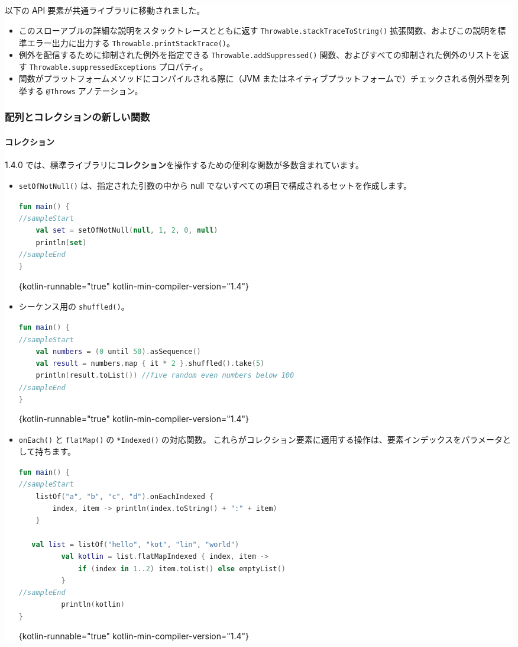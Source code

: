 以下の API 要素が共通ライブラリに移動されました。

*   このスローアブルの詳細な説明をスタックトレースとともに返す `Throwable.stackTraceToString()` 拡張関数、およびこの説明を標準エラー出力に出力する `Throwable.printStackTrace()`。
*   例外を配信するために抑制された例外を指定できる `Throwable.addSuppressed()` 関数、およびすべての抑制された例外のリストを返す `Throwable.suppressedExceptions` プロパティ。
*   関数がプラットフォームメソッドにコンパイルされる際に（JVM またはネイティブプラットフォームで）チェックされる例外型を列挙する `@Throws` アノテーション。

### 配列とコレクションの新しい関数

#### コレクション

1.4.0 では、標準ライブラリに**コレクション**を操作するための便利な関数が多数含まれています。

*   `setOfNotNull()` は、指定された引数の中から null でないすべての項目で構成されるセットを作成します。

    ```kotlin
    fun main() {
    //sampleStart
        val set = setOfNotNull(null, 1, 2, 0, null)
        println(set)
    //sampleEnd
    }
    ```
    {kotlin-runnable="true" kotlin-min-compiler-version="1.4"}

*   シーケンス用の `shuffled()`。

    ```kotlin
    fun main() {
    //sampleStart
        val numbers = (0 until 50).asSequence()
        val result = numbers.map { it * 2 }.shuffled().take(5)
        println(result.toList()) //five random even numbers below 100
    //sampleEnd
    }
    ```
    {kotlin-runnable="true" kotlin-min-compiler-version="1.4"}

*   `onEach()` と `flatMap()` の `*Indexed()` の対応関数。
    これらがコレクション要素に適用する操作は、要素インデックスをパラメータとして持ちます。

    ```kotlin
    fun main() {
    //sampleStart
        listOf("a", "b", "c", "d").onEachIndexed {
            index, item -> println(index.toString() + ":" + item)
        }
    
       val list = listOf("hello", "kot", "lin", "world")
              val kotlin = list.flatMapIndexed { index, item ->
                  if (index in 1..2) item.toList() else emptyList() 
              }
    //sampleEnd
              println(kotlin)
    }
    ```
    {kotlin-runnable="true" kotlin-min-compiler-version="1.4"}
